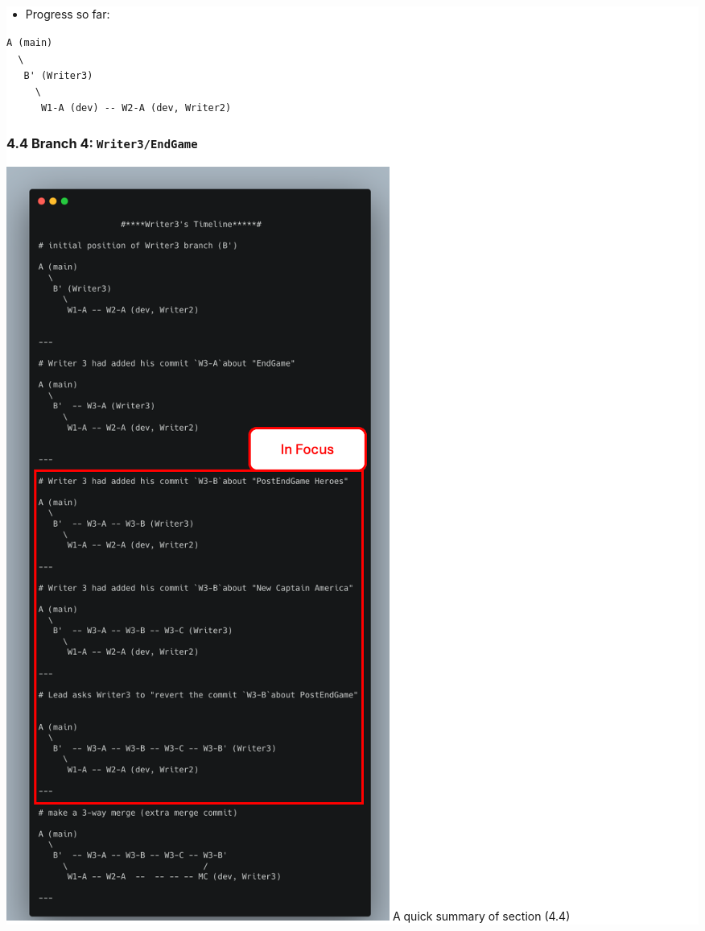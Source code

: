- Progress so far:

```
A (main)
  \
   B' (Writer3)
	 \
      W1-A (dev) -- W2-A (dev, Writer2)
```

### 4.4 Branch 4: `Writer3/EndGame`

![](./images_2/4_4.png)
A quick summary of section (4.4)

